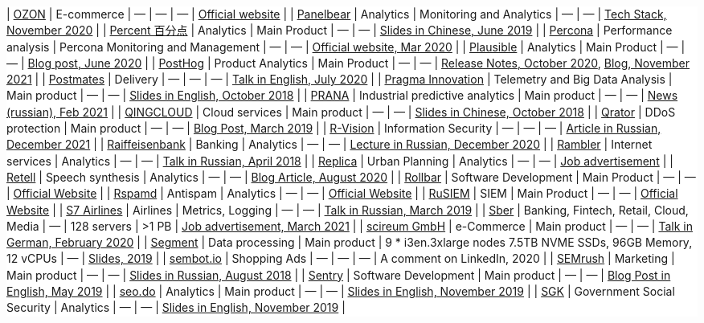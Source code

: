 | <a href="https://corp.ozon.com/" class="favicon">OZON</a> | E-commerce | — | — | — | [Official website](https://job.ozon.ru/vacancy/razrabotchik-clickhouse-ekspluatatsiya-40991870/) |
| <a href="https://panelbear.com/" class="favicon">Panelbear</a> | Analytics | Monitoring and Analytics | — | — | [Tech Stack, November 2020](https://panelbear.com/blog/tech-stack/) |
| <a href="https://www.percent.cn/" class="favicon">Percent 百分点</a> | Analytics | Main Product | — | — | [Slides in Chinese, June 2019](https://github.com/ClickHouse/clickhouse-presentations/blob/master/meetup24/4.%20ClickHouse万亿数据双中心的设计与实践%20.pdf) |
| <a href="https://www.percona.com/" class="favicon">Percona</a> | Performance analysis | Percona Monitoring and Management | — | — | [Official website, Mar 2020](https://www.percona.com/blog/2020/03/30/advanced-query-analysis-in-percona-monitoring-and-management-with-direct-clickhouse-access/) |
| <a href="https://plausible.io/" class="favicon">Plausible</a> | Analytics | Main Product | — | — | [Blog post, June 2020](https://twitter.com/PlausibleHQ/status/1273889629087969280) |
| <a href="https://posthog.com/" class="favicon">PostHog</a> | Product Analytics | Main Product | — | — | [Release Notes, October 2020](https://posthog.com/blog/the-posthog-array-1-15-0), [Blog, November 2021](https://posthog.com/blog/how-we-turned-clickhouse-into-our-eventmansion) |
| <a href="https://postmates.com/" class="favicon">Postmates</a> | Delivery | — | — | — | [Talk in English, July 2020](https://youtu.be/GMiXCMFDMow?t=188) |
| <a href="http://www.pragma-innovation.fr/" class="favicon">Pragma Innovation</a> | Telemetry and Big Data Analysis | Main product | — | — | [Slides in English, October 2018](https://github.com/ClickHouse/clickhouse-presentations/blob/master/meetup18/4_pragma_innovation.pdf) |
| <a href="https://prana-system.com/en/" class="favicon">PRANA</a> | Industrial predictive analytics | Main product | — | — | [News (russian), Feb 2021](https://habr.com/en/news/t/541392/) |
| <a href="https://www.qingcloud.com/" class="favicon">QINGCLOUD</a> | Cloud services | Main product | — | — | [Slides in Chinese, October 2018](https://github.com/ClickHouse/clickhouse-presentations/blob/master/meetup19/4.%20Cloud%20%2B%20TSDB%20for%20ClickHouse%20张健%20QingCloud.pdf) |
| <a href="https://qrator.net" class="favicon">Qrator</a> | DDoS protection | Main product | — | — | [Blog Post, March 2019](https://blog.qrator.net/en/clickhouse-ddos-mitigation_37/) |
| <a href="https://rvision.pro/en/" class="favicon">R-Vision</a> | Information Security | — | — | — | [Article in Russian, December 2021](https://www.anti-malware.ru/reviews/R-Vision-SENSE-15) |
| <a href="https://www.rbinternational.com/" class="favicon">Raiffeisenbank</a> | Banking | Analytics | — | — | [Lecture in Russian, December 2020](https://cs.hse.ru/announcements/421965599.html) |
| <a href="https://rambler.ru" class="favicon">Rambler</a> | Internet services | Analytics | — | — | [Talk in Russian, April 2018](https://medium.com/@ramblertop/разработка-api-clickhouse-для-рамблер-топ-100-f4c7e56f3141) |
| <a href="https://replicahq.com" class="favicon">Replica</a> | Urban Planning | Analytics | — | — | [Job advertisement](https://boards.greenhouse.io/replica/jobs/5547732002?gh_jid=5547732002) |
| <a href="https://retell.cc/" class="favicon">Retell</a> | Speech synthesis | Analytics | — | — | [Blog Article, August 2020](https://vc.ru/services/153732-kak-sozdat-audiostati-na-vashem-sayte-i-zachem-eto-nuzhno) |
| <a href="https://www.rollbar.com" class="favicon">Rollbar</a> | Software Development | Main Product | — | — | [Official Website](https://www.rollbar.com) |
| <a href="https://rspamd.com/" class="favicon">Rspamd</a> | Antispam | Analytics | — | — | [Official Website](https://rspamd.com/doc/modules/clickhouse.html) |
| <a href="https://rusiem.com/en" class="favicon">RuSIEM</a> | SIEM | Main Product | — | — | [Official Website](https://rusiem.com/en/products/architecture) |
| <a href="https://www.s7.ru" class="favicon">S7 Airlines</a> | Airlines | Metrics, Logging | — | — | [Talk in Russian, March 2019](https://www.youtube.com/watch?v=nwG68klRpPg&t=15s) |
| <a href="https://www.sberbank.com/index" class="favicon">Sber</a> | Banking, Fintech, Retail, Cloud, Media | — | 128 servers | >1 PB | [Job advertisement, March 2021](https://career.habr.com/vacancies/1000073536) |
| <a href="https://www.scireum.de/" class="favicon">scireum GmbH</a> | e-Commerce | Main product | — | — | [Talk in German, February 2020](https://www.youtube.com/watch?v=7QWAn5RbyR4) |
| <a href="https://segment.com/" class="favicon">Segment</a> | Data processing | Main product | 9 * i3en.3xlarge nodes 7.5TB NVME SSDs, 96GB Memory, 12 vCPUs | — | [Slides, 2019](https://slides.com/abraithwaite/segment-clickhouse) |
| <a href="https://sembot.io/" class="favicon">sembot.io</a> | Shopping Ads | — | — | — | A comment on LinkedIn, 2020 |
| <a href="https://www.semrush.com/" class="favicon">SEMrush</a> | Marketing | Main product | — | — | [Slides in Russian, August 2018](https://github.com/ClickHouse/clickhouse-presentations/blob/master/meetup17/5_semrush.pdf) |
| <a href="https://sentry.io/" class="favicon">Sentry</a> | Software Development | Main product | — | — | [Blog Post in English, May 2019](https://blog.sentry.io/2019/05/16/introducing-snuba-sentrys-new-search-infrastructure) |
| <a href="https://seo.do/" class="favicon">seo.do</a> | Analytics | Main product | — | — | [Slides in English, November 2019](https://github.com/ClickHouse/clickhouse-presentations/blob/master/meetup35/CH%20Presentation-%20Metehan%20Çetinkaya.pdf) |
| <a href="http://www.sgk.gov.tr/wps/portal/sgk/tr" class="favicon">SGK</a> | Government Social Security | Analytics | — | — | [Slides in English, November 2019](https://github.com/ClickHouse/clickhouse-presentations/blob/master/meetup35/ClickHouse%20Meetup-Ramazan%20POLAT.pdf) |